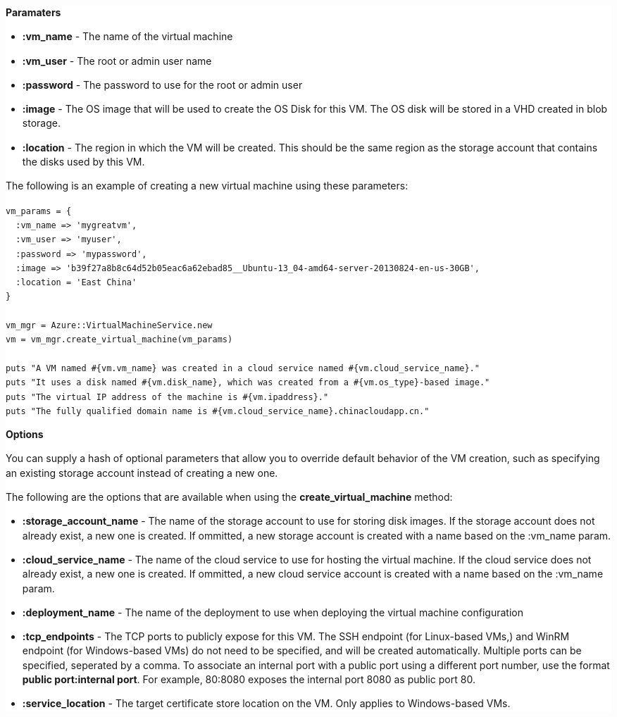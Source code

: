 **Paramaters**

* **:vm\_name** - The name of the virtual machine

* **:vm\_user** - The root or admin user name

* **:password** - The password to use for the root or admin user

* **:image** - The OS image that will be used to create the OS Disk for this VM. The OS disk will be stored in a VHD created in blob storage.

* **:location** - The region in which the VM will be created. This should be the same region as the storage account that contains the disks used by this VM.

The following is an example of creating a new virtual machine using these parameters:

	vm_params = {
	  :vm_name => 'mygreatvm',
	  :vm_user => 'myuser',
	  :password => 'mypassword',
	  :image => 'b39f27a8b8c64d52b05eac6a62ebad85__Ubuntu-13_04-amd64-server-20130824-en-us-30GB',
	  :location = 'East China'
	}

	vm_mgr = Azure::VirtualMachineService.new
	vm = vm_mgr.create_virtual_machine(vm_params)

	puts "A VM named #{vm.vm_name} was created in a cloud service named #{vm.cloud_service_name}."
	puts "It uses a disk named #{vm.disk_name}, which was created from a #{vm.os_type}-based image."
	puts "The virtual IP address of the machine is #{vm.ipaddress}."
    puts "The fully qualified domain name is #{vm.cloud_service_name}.chinacloudapp.cn."

**Options**

You can supply a hash of optional parameters that allow you to override default behavior of the VM creation, such as specifying an existing storage account instead of creating a new one.

The following are the options that are available when using the **create\_virtual\_machine** method:

* **:storage\_account\_name** - The name of the storage account to use for storing disk images. If the storage account does not already exist, a new one is created. If ommitted, a new storage account is created with a name based on the :vm\_name param.

* **:cloud\_service\_name** - The name of the cloud service to use for hosting the virtual machine. If the cloud service does not already exist, a new one is created. If ommitted, a new cloud service account is created with a name based on the :vm\_name param.

* **:deployment\_name** - The name of the deployment to use when deploying the virtual machine configuration

* **:tcp\_endpoints** - The TCP ports to publicly expose for this VM. The SSH endpoint (for Linux-based VMs,) and WinRM endpoint (for Windows-based VMs) do not need to be specified, and will be created automatically. Multiple ports can be specified, seperated by a comma. To associate an internal port with a public port using a different port number, use the format **public port:internal port**. For example, 80:8080 exposes the internal port 8080 as public port 80.

* **:service\_location** - The target certificate store location on the VM. Only applies to Windows-based VMs.
